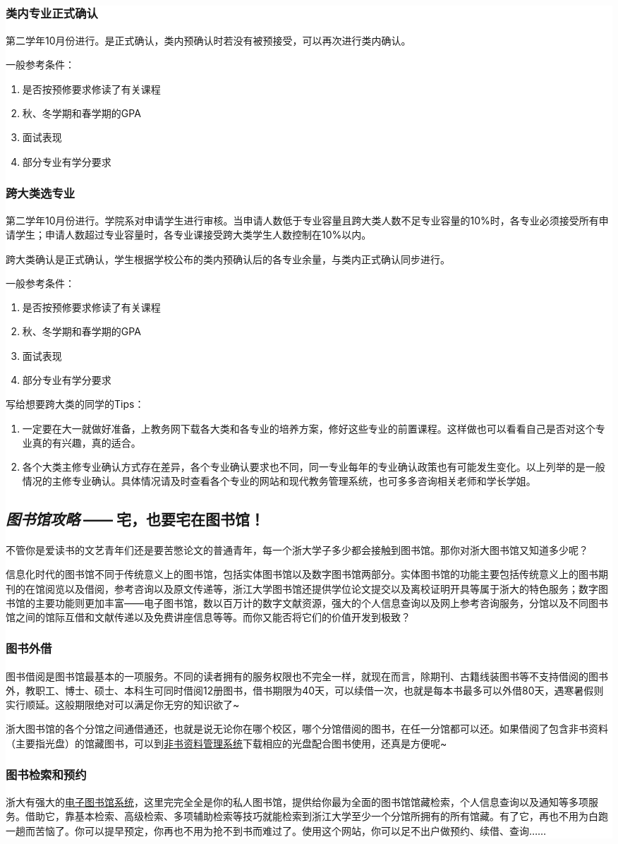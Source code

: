 ### 类内专业正式确认

第二学年10月份进行。是正式确认，类内预确认时若没有被预接受，可以再次进行类内确认。

一般参考条件：

1. 是否按预修要求修读了有关课程

2. 秋、冬学期和春学期的GPA

3. 面试表现

4. 部分专业有学分要求

### 跨大类选专业

第二学年10月份进行。学院系对申请学生进行审核。当申请人数低于专业容量且跨大类人数不足专业容量的10%时，各专业必须接受所有申请学生；申请人数超过专业容量时，各专业课接受跨大类学生人数控制在10%以内。

跨大类确认是正式确认，学生根据学校公布的类内预确认后的各专业余量，与类内正式确认同步进行。

一般参考条件：

1. 是否按预修要求修读了有关课程

2. 秋、冬学期和春学期的GPA

3. 面试表现

4. 部分专业有学分要求

写给想要跨大类的同学的Tips：

1. 一定要在大一就做好准备，上教务网下载各大类和各专业的培养方案，修好这些专业的前置课程。这样做也可以看看自己是否对这个专业真的有兴趣，真的适合。

2. 各个大类主修专业确认方式存在差异，各个专业确认要求也不同，同一专业每年的专业确认政策也有可能发生变化。以上列举的是一般情况的主修专业确认。具体情况请及时查看各个专业的网站和现代教务管理系统，也可多多咨询相关老师和学长学姐。


## *图书馆攻略* —— 宅，也要宅在图书馆！

不管你是爱读书的文艺青年们还是要苦憋论文的普通青年，每一个浙大学子多少都会接触到图书馆。那你对浙大图书馆又知道多少呢？

信息化时代的图书馆不同于传统意义上的图书馆，包括实体图书馆以及数字图书馆两部分。实体图书馆的功能主要包括传统意义上的图书期刊的在馆阅览以及借阅，参考咨询以及原文传递等，浙江大学图书馆还提供学位论文提交以及离校证明开具等属于浙大的特色服务；数字图书馆的主要功能则更加丰富——电子图书馆，数以百万计的数字文献资源，强大的个人信息查询以及网上参考咨询服务，分馆以及不同图书馆之间的馆际互借和文献传递以及免费讲座信息等等。而你又能否将它们的价值开发到极致？

### 图书外借

图书借阅是图书馆最基本的一项服务。不同的读者拥有的服务权限也不完全一样，就现在而言，除期刊、古籍线装图书等不支持借阅的图书外，教职工、博士、硕士、本科生可同时借阅12册图书，借书期限为40天，可以续借一次，也就是每本书最多可以外借80天，遇寒暑假则实行顺延。这般期限绝对可以满足你无穷的知识欲了~

浙大图书馆的各个分馆之间通借通还，也就是说无论你在哪个校区，哪个分馆借阅的图书，在任一分馆都可以还。如果借阅了包含非书资料（主要指光盘）的馆藏图书，可以到[非书资料管理系统](http://10.15.61.7:8080/poweb/)下载相应的光盘配合图书使用，还真是方便呢~

### 图书检索和预约

浙大有强大的[电子图书馆系统](http://webpac.zju.edu.cn/)，这里完完全全是你的私人图书馆，提供给你最为全面的图书馆馆藏检索，个人信息查询以及通知等多项服务。借助它，靠基本检索、高级检索、多项辅助检索等技巧就能检索到浙江大学至少一个分馆所拥有的所有馆藏。有了它，再也不用为白跑一趟而苦恼了。你可以提早预定，你再也不用为抢不到书而难过了。使用这个网站，你可以足不出户做预约、续借、查询……
